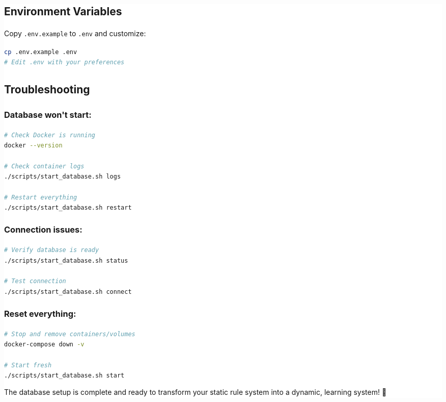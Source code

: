 ## Environment Variables

Copy `.env.example` to `.env` and customize:
```bash
cp .env.example .env
# Edit .env with your preferences
```

## Troubleshooting

### Database won't start:
```bash
# Check Docker is running
docker --version

# Check container logs
./scripts/start_database.sh logs

# Restart everything
./scripts/start_database.sh restart
```

### Connection issues:
```bash
# Verify database is ready
./scripts/start_database.sh status

# Test connection
./scripts/start_database.sh connect
```

### Reset everything:
```bash
# Stop and remove containers/volumes
docker-compose down -v

# Start fresh
./scripts/start_database.sh start
```

The database setup is complete and ready to transform your static rule system into a dynamic, learning system! 🚀